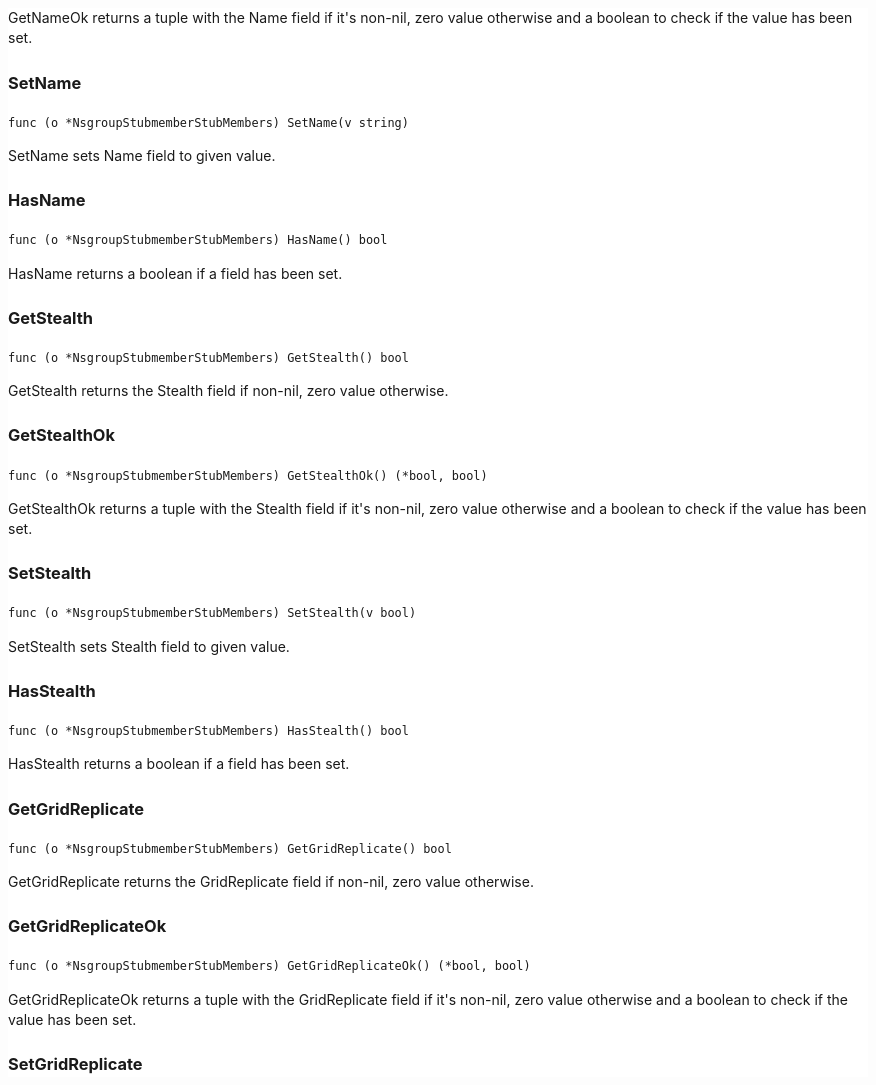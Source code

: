 GetNameOk returns a tuple with the Name field if it's non-nil, zero value otherwise
and a boolean to check if the value has been set.

### SetName

`func (o *NsgroupStubmemberStubMembers) SetName(v string)`

SetName sets Name field to given value.

### HasName

`func (o *NsgroupStubmemberStubMembers) HasName() bool`

HasName returns a boolean if a field has been set.

### GetStealth

`func (o *NsgroupStubmemberStubMembers) GetStealth() bool`

GetStealth returns the Stealth field if non-nil, zero value otherwise.

### GetStealthOk

`func (o *NsgroupStubmemberStubMembers) GetStealthOk() (*bool, bool)`

GetStealthOk returns a tuple with the Stealth field if it's non-nil, zero value otherwise
and a boolean to check if the value has been set.

### SetStealth

`func (o *NsgroupStubmemberStubMembers) SetStealth(v bool)`

SetStealth sets Stealth field to given value.

### HasStealth

`func (o *NsgroupStubmemberStubMembers) HasStealth() bool`

HasStealth returns a boolean if a field has been set.

### GetGridReplicate

`func (o *NsgroupStubmemberStubMembers) GetGridReplicate() bool`

GetGridReplicate returns the GridReplicate field if non-nil, zero value otherwise.

### GetGridReplicateOk

`func (o *NsgroupStubmemberStubMembers) GetGridReplicateOk() (*bool, bool)`

GetGridReplicateOk returns a tuple with the GridReplicate field if it's non-nil, zero value otherwise
and a boolean to check if the value has been set.

### SetGridReplicate
